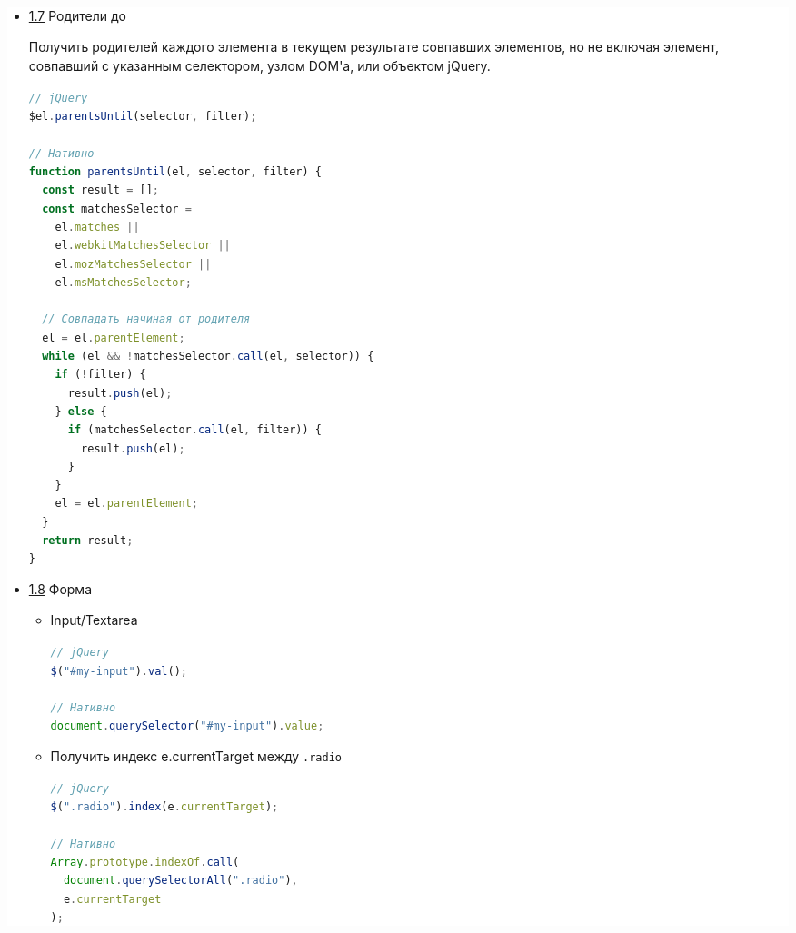 - [1.7](#1.7) <a name='1.7'></a> Родители до

  Получить родителей каждого элемента в текущем результате совпавших элементов,
  но не включая элемент, совпавший с указанным селектором, узлом DOM'а, или
  объектом jQuery.

  ```js
  // jQuery
  $el.parentsUntil(selector, filter);

  // Нативно
  function parentsUntil(el, selector, filter) {
    const result = [];
    const matchesSelector =
      el.matches ||
      el.webkitMatchesSelector ||
      el.mozMatchesSelector ||
      el.msMatchesSelector;

    // Совпадать начиная от родителя
    el = el.parentElement;
    while (el && !matchesSelector.call(el, selector)) {
      if (!filter) {
        result.push(el);
      } else {
        if (matchesSelector.call(el, filter)) {
          result.push(el);
        }
      }
      el = el.parentElement;
    }
    return result;
  }
  ```

- [1.8](#1.8) <a name='1.8'></a> Форма

  - Input/Textarea

    ```js
    // jQuery
    $("#my-input").val();

    // Нативно
    document.querySelector("#my-input").value;
    ```

  - Получить индекс e.currentTarget между `.radio`

    ```js
    // jQuery
    $(".radio").index(e.currentTarget);

    // Нативно
    Array.prototype.indexOf.call(
      document.querySelectorAll(".radio"),
      e.currentTarget
    );
    ```
